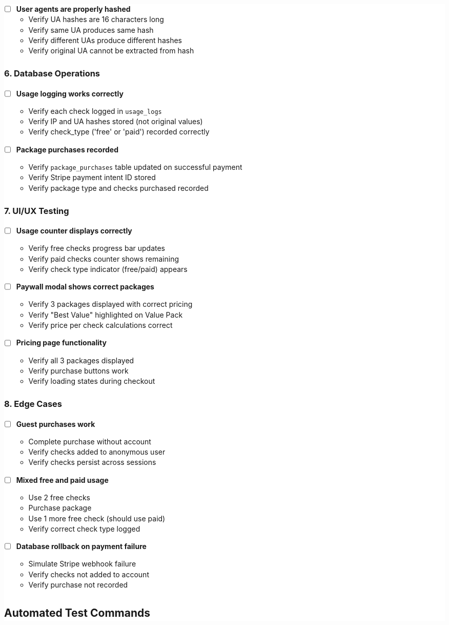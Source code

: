 - [ ] **User agents are properly hashed**
  - Verify UA hashes are 16 characters long
  - Verify same UA produces same hash
  - Verify different UAs produce different hashes
  - Verify original UA cannot be extracted from hash

### 6. Database Operations
- [ ] **Usage logging works correctly**
  - Verify each check logged in `usage_logs`
  - Verify IP and UA hashes stored (not original values)
  - Verify check_type ('free' or 'paid') recorded correctly

- [ ] **Package purchases recorded**
  - Verify `package_purchases` table updated on successful payment
  - Verify Stripe payment intent ID stored
  - Verify package type and checks purchased recorded

### 7. UI/UX Testing
- [ ] **Usage counter displays correctly**
  - Verify free checks progress bar updates
  - Verify paid checks counter shows remaining
  - Verify check type indicator (free/paid) appears

- [ ] **Paywall modal shows correct packages**
  - Verify 3 packages displayed with correct pricing
  - Verify "Best Value" highlighted on Value Pack
  - Verify price per check calculations correct

- [ ] **Pricing page functionality**
  - Verify all 3 packages displayed
  - Verify purchase buttons work
  - Verify loading states during checkout

### 8. Edge Cases
- [ ] **Guest purchases work**
  - Complete purchase without account
  - Verify checks added to anonymous user
  - Verify checks persist across sessions

- [ ] **Mixed free and paid usage**
  - Use 2 free checks
  - Purchase package
  - Use 1 more free check (should use paid)
  - Verify correct check type logged

- [ ] **Database rollback on payment failure**
  - Simulate Stripe webhook failure
  - Verify checks not added to account
  - Verify purchase not recorded

## Automated Test Commands
